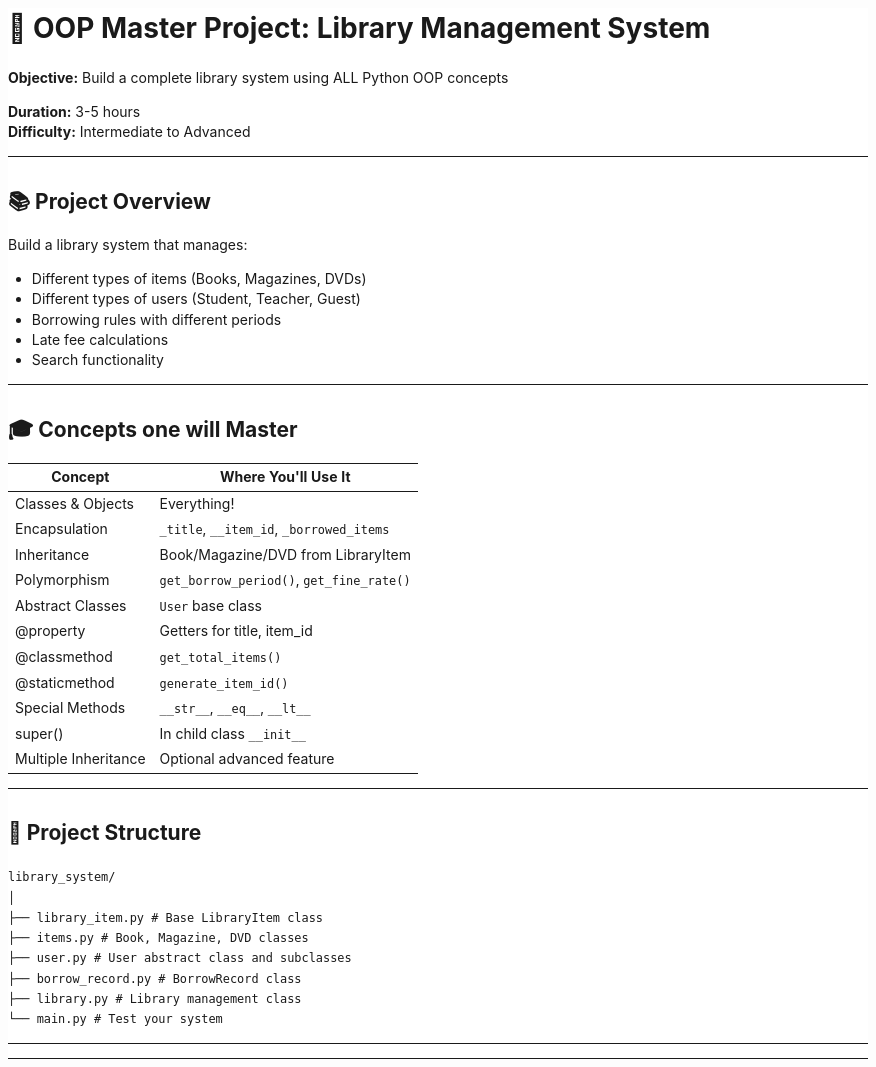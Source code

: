 # 🎯 OOP Master Project: Library Management System

**Objective:** Build a complete library system using ALL Python OOP concepts

**Duration:** 3-5 hours  
**Difficulty:** Intermediate to Advanced

---

## 📚 Project Overview

Build a library system that manages:
- Different types of items (Books, Magazines, DVDs)
- Different types of users (Student, Teacher, Guest)
- Borrowing rules with different periods
- Late fee calculations
- Search functionality

---

## 🎓 Concepts one will Master

| Concept | Where You'll Use It |
|---------|---------------------|
| Classes & Objects | Everything! |
| Encapsulation | `_title`, `__item_id`, `_borrowed_items` |
| Inheritance | Book/Magazine/DVD from LibraryItem |
| Polymorphism | `get_borrow_period()`, `get_fine_rate()` |
| Abstract Classes | `User` base class |
| @property | Getters for title, item_id |
| @classmethod | `get_total_items()` |
| @staticmethod | `generate_item_id()` |
| Special Methods | `__str__`, `__eq__`, `__lt__` |
| super() | In child class `__init__` |
| Multiple Inheritance | Optional advanced feature |

---

## 📁 Project Structure
```
library_system/
│
├── library_item.py # Base LibraryItem class
├── items.py # Book, Magazine, DVD classes
├── user.py # User abstract class and subclasses
├── borrow_record.py # BorrowRecord class
├── library.py # Library management class
└── main.py # Test your system
```
---

---